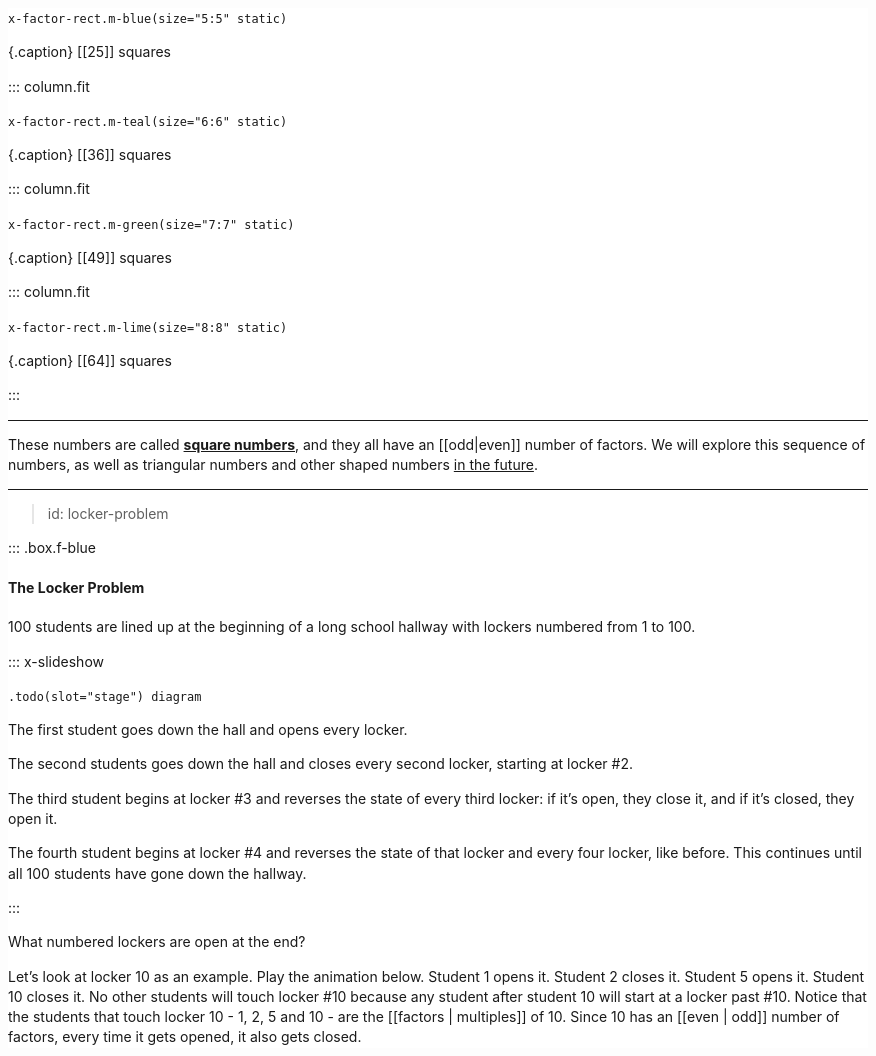     x-factor-rect.m-blue(size="5:5" static)

{.caption} [[25]] squares

::: column.fit

    x-factor-rect.m-teal(size="6:6" static)

{.caption} [[36]] squares

::: column.fit

    x-factor-rect.m-green(size="7:7" static)

{.caption} [[49]] squares

::: column.fit

    x-factor-rect.m-lime(size="8:8" static)

{.caption} [[64]] squares

:::

---

These numbers are called [__square numbers__](gloss:square-number), and they all have an
[[odd|even]] number of factors. We will explore this sequence of numbers, as well as triangular
numbers and other shaped numbers [in the future](/course/sequences/figurate).

---
> id: locker-problem

::: .box.f-blue
#### The Locker Problem

100 students are lined up at the beginning of a long school hallway with lockers numbered from 1 to 
100.

::: x-slideshow

    .todo(slot="stage") diagram

The first student goes down the hall and opens every locker.

The second students goes down the hall and closes every second locker, starting at locker #2.

The third student begins at locker #3 and reverses the state of every third locker: if it’s open,
they close it, and if it’s closed, they open it. 

The fourth student begins at locker #4 and reverses the state of that locker and every four locker,
like before. This continues until all 100 students have gone down the hallway.

:::

What numbered lockers are open at the end?

Let’s look at locker 10 as an example. Play the animation below. 
	Student 1 opens it.
	Student 2 closes it.
	Student 5 opens it.
	Student 10 closes it. 
No other students will touch locker #10 because any student after student 10 will start at a locker past #10. Notice that the students that touch locker 10 - 1, 2, 5 and 10 - are the [[factors | multiples]] of 10. Since 10 has an [[even | odd]] number of factors, every time it gets opened, it also gets closed. 
